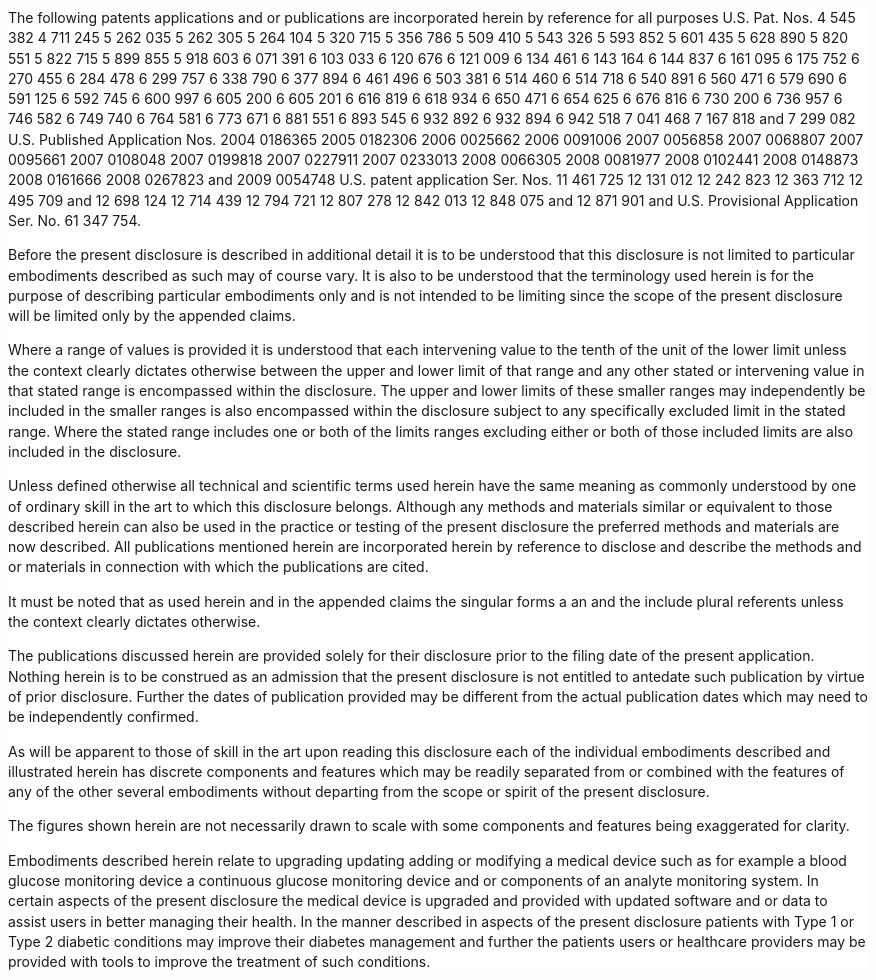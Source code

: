 The following patents applications and or publications are incorporated herein by reference for all purposes U.S. Pat. Nos. 4 545 382 4 711 245 5 262 035 5 262 305 5 264 104 5 320 715 5 356 786 5 509 410 5 543 326 5 593 852 5 601 435 5 628 890 5 820 551 5 822 715 5 899 855 5 918 603 6 071 391 6 103 033 6 120 676 6 121 009 6 134 461 6 143 164 6 144 837 6 161 095 6 175 752 6 270 455 6 284 478 6 299 757 6 338 790 6 377 894 6 461 496 6 503 381 6 514 460 6 514 718 6 540 891 6 560 471 6 579 690 6 591 125 6 592 745 6 600 997 6 605 200 6 605 201 6 616 819 6 618 934 6 650 471 6 654 625 6 676 816 6 730 200 6 736 957 6 746 582 6 749 740 6 764 581 6 773 671 6 881 551 6 893 545 6 932 892 6 932 894 6 942 518 7 041 468 7 167 818 and 7 299 082 U.S. Published Application Nos. 2004 0186365 2005 0182306 2006 0025662 2006 0091006 2007 0056858 2007 0068807 2007 0095661 2007 0108048 2007 0199818 2007 0227911 2007 0233013 2008 0066305 2008 0081977 2008 0102441 2008 0148873 2008 0161666 2008 0267823 and 2009 0054748 U.S. patent application Ser. Nos. 11 461 725 12 131 012 12 242 823 12 363 712 12 495 709 and 12 698 124 12 714 439 12 794 721 12 807 278 12 842 013 12 848 075 and 12 871 901 and U.S. Provisional Application Ser. No. 61 347 754.

Before the present disclosure is described in additional detail it is to be understood that this disclosure is not limited to particular embodiments described as such may of course vary. It is also to be understood that the terminology used herein is for the purpose of describing particular embodiments only and is not intended to be limiting since the scope of the present disclosure will be limited only by the appended claims.

Where a range of values is provided it is understood that each intervening value to the tenth of the unit of the lower limit unless the context clearly dictates otherwise between the upper and lower limit of that range and any other stated or intervening value in that stated range is encompassed within the disclosure. The upper and lower limits of these smaller ranges may independently be included in the smaller ranges is also encompassed within the disclosure subject to any specifically excluded limit in the stated range. Where the stated range includes one or both of the limits ranges excluding either or both of those included limits are also included in the disclosure.

Unless defined otherwise all technical and scientific terms used herein have the same meaning as commonly understood by one of ordinary skill in the art to which this disclosure belongs. Although any methods and materials similar or equivalent to those described herein can also be used in the practice or testing of the present disclosure the preferred methods and materials are now described. All publications mentioned herein are incorporated herein by reference to disclose and describe the methods and or materials in connection with which the publications are cited.

It must be noted that as used herein and in the appended claims the singular forms a an and the include plural referents unless the context clearly dictates otherwise.

The publications discussed herein are provided solely for their disclosure prior to the filing date of the present application. Nothing herein is to be construed as an admission that the present disclosure is not entitled to antedate such publication by virtue of prior disclosure. Further the dates of publication provided may be different from the actual publication dates which may need to be independently confirmed.

As will be apparent to those of skill in the art upon reading this disclosure each of the individual embodiments described and illustrated herein has discrete components and features which may be readily separated from or combined with the features of any of the other several embodiments without departing from the scope or spirit of the present disclosure.

The figures shown herein are not necessarily drawn to scale with some components and features being exaggerated for clarity.

Embodiments described herein relate to upgrading updating adding or modifying a medical device such as for example a blood glucose monitoring device a continuous glucose monitoring device and or components of an analyte monitoring system. In certain aspects of the present disclosure the medical device is upgraded and provided with updated software and or data to assist users in better managing their health. In the manner described in aspects of the present disclosure patients with Type 1 or Type 2 diabetic conditions may improve their diabetes management and further the patients users or healthcare providers may be provided with tools to improve the treatment of such conditions.
